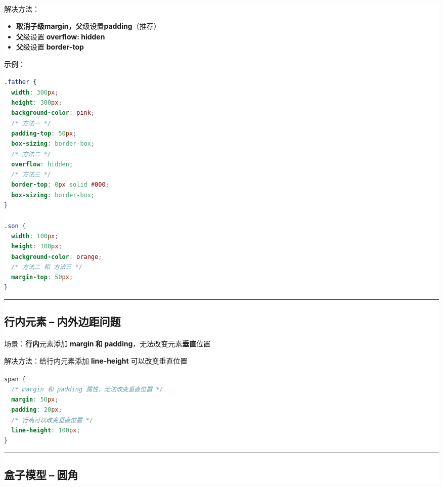 解决方法：

* **取消子级margin，父**级设置**padding**（推荐）
* **父**级设置 **overflow: hidden**
* **父**级设置 **border-top**

示例：

```css
.father {
  width: 300px;
  height: 300px;
  background-color: pink;
  /* 方法一 */
  padding-top: 50px;
  box-sizing: border-box; 
  /* 方法二 */
  overflow: hidden;
  /* 方法三 */
  border-top: 0px solid #000;
  box-sizing: border-box;
}

.son {
  width: 100px;
  height: 100px;
  background-color: orange;
  /* 方法二 和 方法三 */
  margin-top: 50px;
}
```

---

## 行内元素 – 内外边距问题

场景：**行内**元素添加 **margin 和 padding**，无法改变元素**垂直**位置

解决方法：给行内元素添加 **line-height** 可以改变垂直位置

```css
span {
  /* margin 和 padding 属性，无法改变垂直位置 */
  margin: 50px;
  padding: 20px;
  /* 行高可以改变垂直位置 */
  line-height: 100px;
}
```

---

## 盒子模型 – 圆角
